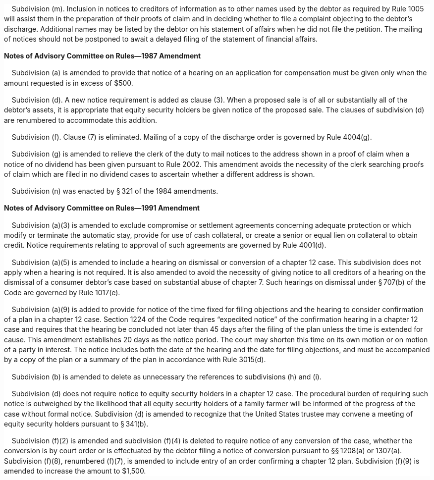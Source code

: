     Subdivision (m). Inclusion in notices to creditors of information as to other names used by the debtor as required by Rule 1005 will assist them in the preparation of their proofs of claim and in deciding whether to file a complaint objecting to the debtor’s discharge. Additional names may be listed by the debtor on his statement of affairs when he did not file the petition. The mailing of notices should not be postponed to await a delayed filing of the statement of financial affairs.

 __Notes of Advisory Committee on Rules—1987 Amendment__ 

    Subdivision (a) is amended to provide that notice of a hearing on an application for compensation must be given only when the amount requested is in excess of $500.

    Subdivision (d). A new notice requirement is added as clause (3). When a proposed sale is of all or substantially all of the debtor’s assets, it is appropriate that equity security holders be given notice of the proposed sale. The clauses of subdivision (d) are renumbered to accommodate this addition.

    Subdivision (f). Clause (7) is eliminated. Mailing of a copy of the discharge order is governed by Rule 4004(g).

    Subdivision (g) is amended to relieve the clerk of the duty to mail notices to the address shown in a proof of claim when a notice of no dividend has been given pursuant to Rule 2002. This amendment avoids the necessity of the clerk searching proofs of claim which are filed in no dividend cases to ascertain whether a different address is shown.

    Subdivision (n) was enacted by § 321 of the 1984 amendments.

 __Notes of Advisory Committee on Rules—1991 Amendment__ 

    Subdivision (a)(3) is amended to exclude compromise or settlement agreements concerning adequate protection or which modify or terminate the automatic stay, provide for use of cash collateral, or create a senior or equal lien on collateral to obtain credit. Notice requirements relating to approval of such agreements are governed by Rule 4001(d).

    Subdivision (a)(5) is amended to include a hearing on dismissal or conversion of a chapter 12 case. This subdivision does not apply when a hearing is not required. It is also amended to avoid the necessity of giving notice to all creditors of a hearing on the dismissal of a consumer debtor’s case based on substantial abuse of chapter 7. Such hearings on dismissal under § 707(b) of the Code are governed by Rule 1017(e).

    Subdivision (a)(9) is added to provide for notice of the time fixed for filing objections and the hearing to consider confirmation of a plan in a chapter 12 case. Section 1224 of the Code requires “expedited notice” of the confirmation hearing in a chapter 12 case and requires that the hearing be concluded not later than 45 days after the filing of the plan unless the time is extended for cause. This amendment establishes 20 days as the notice period. The court may shorten this time on its own motion or on motion of a party in interest. The notice includes both the date of the hearing and the date for filing objections, and must be accompanied by a copy of the plan or a summary of the plan in accordance with Rule 3015(d).

    Subdivision (b) is amended to delete as unnecessary the references to subdivisions (h) and (i).

    Subdivision (d) does not require notice to equity security holders in a chapter 12 case. The procedural burden of requiring such notice is outweighed by the likelihood that all equity security holders of a family farmer will be informed of the progress of the case without formal notice. Subdivision (d) is amended to recognize that the United States trustee may convene a meeting of equity security holders pursuant to § 341(b).

    Subdivision (f)(2) is amended and subdivision (f)(4) is deleted to require notice of any conversion of the case, whether the conversion is by court order or is effectuated by the debtor filing a notice of conversion pursuant to §§ 1208(a) or 1307(a). Subdivision (f)(8), renumbered (f)(7), is amended to include entry of an order confirming a chapter 12 plan. Subdivision (f)(9) is amended to increase the amount to $1,500.
